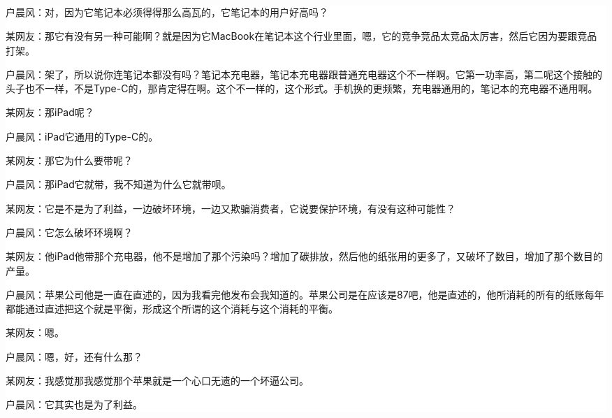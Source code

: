 户晨风：对，因为它笔记本必须得得那么高瓦的，它笔记本的用户好高吗？

某网友：那它有没有另一种可能啊？就是因为它MacBook在笔记本这个行业里面，嗯，它的竞争竞品太竞品太厉害，然后它因为要跟竞品打架。

户晨风：架了，所以说你连笔记本都没有吗？笔记本充电器，笔记本充电器跟普通充电器这个不一样啊。它第一功率高，第二呢这个接触的头子也不一样，不是Type-C的，那肯定得在啊。这个不一样的，这个形式。手机换的更频繁，充电器通用的，笔记本的充电器不通用啊。

某网友：那iPad呢？

户晨风：iPad它通用的Type-C的。

某网友：那它为什么要带呢？

户晨风：那iPad它就带，我不知道为什么它就带呗。

某网友：它是不是为了利益，一边破坏环境，一边又欺骗消费者，它说要保护环境，有没有这种可能性？

户晨风：它怎么破坏环境啊？

某网友：他iPad他带那个充电器，他不是增加了那个污染吗？增加了碳排放，然后他的纸张用的更多了，又破坏了数目，增加了那个数目的产量。

户晨风：苹果公司他是一直在直述的，因为我看完他发布会我知道的。苹果公司是在应该是87吧，他是直述的，他所消耗的所有的纸账每年都能通过直述把这个就是平衡，形成这个所谓的这个消耗与这个消耗的平衡。

某网友：嗯。

户晨风：嗯，好，还有什么那？

某网友：我感觉那我感觉那个苹果就是一个心口无遗的一个坏逼公司。

户晨风：它其实也是为了利益。

